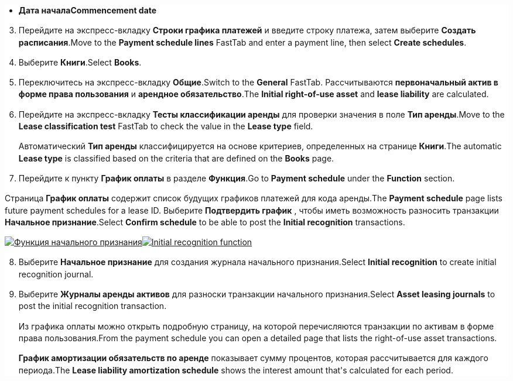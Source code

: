    - <span data-ttu-id="9ed7a-345">**Дата начала**</span><span class="sxs-lookup"><span data-stu-id="9ed7a-345">**Commencement date**</span></span>

3. <span data-ttu-id="9ed7a-346">Перейдите на экспресс-вкладку **Строки графика платежей** и введите строку платежа, затем выберите **Создать расписания**.</span><span class="sxs-lookup"><span data-stu-id="9ed7a-346">Move to the **Payment schedule lines** FastTab and enter a payment line, then select **Create schedules**.</span></span>

4. <span data-ttu-id="9ed7a-347">Выберите **Книги**.</span><span class="sxs-lookup"><span data-stu-id="9ed7a-347">Select **Books**.</span></span> 

5. <span data-ttu-id="9ed7a-348">Переключитесь на экспресс-вкладку **Общие**.</span><span class="sxs-lookup"><span data-stu-id="9ed7a-348">Switch to the **General** FastTab.</span></span> <span data-ttu-id="9ed7a-349">Рассчитываются **первоначальный актив в форме права пользования** и **арендное обязательство**.</span><span class="sxs-lookup"><span data-stu-id="9ed7a-349">The **Initial right-of-use asset** and **lease liability** are calculated.</span></span> 

6. <span data-ttu-id="9ed7a-350">Перейдите на экспресс-вкладку **Тесты классификации аренды** для проверки значения в поле **Тип аренды**.</span><span class="sxs-lookup"><span data-stu-id="9ed7a-350">Move to the **Lease classification test** FastTab to check the value in the **Lease type** field.</span></span> 

   <span data-ttu-id="9ed7a-351">Автоматический **Тип аренды** классифицируется на основе критериев, определенных на странице **Книги**.</span><span class="sxs-lookup"><span data-stu-id="9ed7a-351">The automatic **Lease type** is classified based on the criteria that are defined on the **Books** page.</span></span>

7.  <span data-ttu-id="9ed7a-352">Перейдите к пункту **График оплаты** в разделе **Функция**.</span><span class="sxs-lookup"><span data-stu-id="9ed7a-352">Go to **Payment schedule** under the **Function** section.</span></span>  

   <span data-ttu-id="9ed7a-353">Страница **График оплаты** содержит список будущих графиков платежей для кода аренды.</span><span class="sxs-lookup"><span data-stu-id="9ed7a-353">The **Payment schedule** page lists future payment schedules for a lease ID.</span></span> <span data-ttu-id="9ed7a-354">Выберите **Подтвердить график** , чтобы иметь возможность разносить транзакции **Начальное признание**.</span><span class="sxs-lookup"><span data-stu-id="9ed7a-354">Select **Confirm schedule** to be able to post the **Initial recognition** transactions.</span></span> 

<span data-ttu-id="9ed7a-355">[![Функция начального признания](./media/overview-13.png)](./media/overview-13.png)</span><span class="sxs-lookup"><span data-stu-id="9ed7a-355">[![Initial recognition function](./media/overview-13.png)](./media/overview-13.png)</span></span>

8. <span data-ttu-id="9ed7a-356">Выберите **Начальное признание** для создания журнала начального признания.</span><span class="sxs-lookup"><span data-stu-id="9ed7a-356">Select **Initial recognition** to create initial recognition journal.</span></span> 

9. <span data-ttu-id="9ed7a-357">Выберите **Журналы аренды активов** для разноски транзакции начального признания.</span><span class="sxs-lookup"><span data-stu-id="9ed7a-357">Select **Asset leasing journals** to post the initial recognition transaction.</span></span> 

   <span data-ttu-id="9ed7a-358">Из графика оплаты можно открыть подробную страницу, на которой перечисляются транзакции по активам в форме права пользования.</span><span class="sxs-lookup"><span data-stu-id="9ed7a-358">From the payment schedule you can open a detailed page that lists the right-of-use asset transactions.</span></span> 
 
   <span data-ttu-id="9ed7a-359">**График амортизации обязательств по аренде** показывает сумму процентов, которая рассчитывается для каждого периода.</span><span class="sxs-lookup"><span data-stu-id="9ed7a-359">The **Lease liability amortization schedule** shows the interest amount that's calculated for each period.</span></span>
   